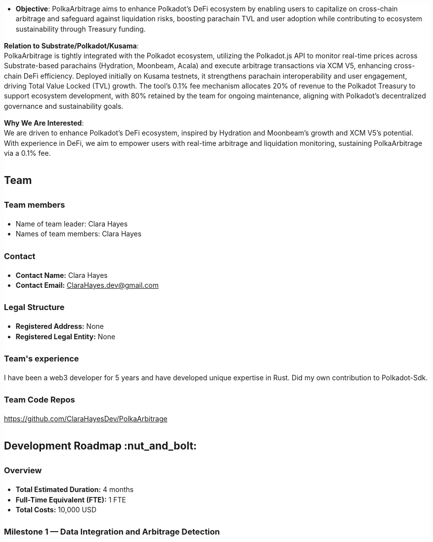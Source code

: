- **Objective**: PolkaArbitrage aims to enhance Polkadot’s DeFi ecosystem by enabling users to capitalize on cross-chain arbitrage and safeguard against liquidation risks, boosting parachain TVL and user adoption while contributing to ecosystem sustainability through Treasury funding.

**Relation to Substrate/Polkadot/Kusama**:  
PolkaArbitrage is tightly integrated with the Polkadot ecosystem, utilizing the Polkadot.js API to monitor real-time prices across Substrate-based parachains (Hydration, Moonbeam, Acala) and execute arbitrage transactions via XCM V5, enhancing cross-chain DeFi efficiency. Deployed initially on Kusama testnets, it strengthens parachain interoperability and user engagement, driving Total Value Locked (TVL) growth. The tool’s 0.1% fee mechanism allocates 20% of revenue to the Polkadot Treasury to support ecosystem development, with 80% retained by the team for ongoing maintenance, aligning with Polkadot’s decentralized governance and sustainability goals.

**Why We Are Interested**:  
We are driven to enhance Polkadot’s DeFi ecosystem, inspired by Hydration and Moonbeam’s growth and XCM V5’s potential. With experience in DeFi, we aim to empower users with real-time arbitrage and liquidation monitoring, sustaining PolkaArbitrage via a 0.1% fee.

## Team
### Team members

- Name of team leader: Clara Hayes
- Names of team members: Clara Hayes

### Contact

- **Contact Name:** Clara Hayes
- **Contact Email:** ClaraHayes.dev@gmail.com

### Legal Structure

- **Registered Address:** None
- **Registered Legal Entity:** None

### Team's experience

I have been a web3 developer for 5 years and have developed unique expertise in Rust. Did my own contribution to Polkadot-Sdk.

### Team Code Repos

https://github.com/ClaraHayesDev/PolkaArbitrage

Development Roadmap :nut\_and\_bolt:
------------------------------------

### Overview

*   **Total Estimated Duration:** 4 months
*   **Full-Time Equivalent (FTE):** 1 FTE
*   **Total Costs:** 10,000 USD

### Milestone 1 — Data Integration and Arbitrage Detection
